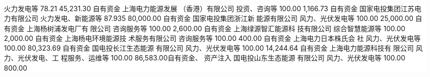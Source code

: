 火力发电等
78.21
45,231.30
自有资金
上海电力能源发展
（香港）有限公司
投资、咨询等
100.00
1,166.73
自有资金
国家电投集团江苏电
力有限公司
火力发电、新能源等
87.935
80,000.00
自有资金
国家电投集团浙江新
能源有限公司
风力、光伏发电等
100.00
25,000.00
自有资金
上海杨树浦发电厂有
限公司
咨询服务等
100.00
2,600.00
自有资金
上海绿源智汇能源科
技有限公司
综合智慧能源等
100.00
2,000.00
自有资金
上海杨电环境能源技
术服务有限公司
咨询服务等
100.00
400.00
自有资金
上海电力日本株氏会
社
风力、光伏发电等
100.00
80,323.69
自有资金
国电投长江生态能源
有限公司
风力、光伏发电等
100.00
14,244.64
自有资金
上海电力能源科技有
限公司
风力、光伏发电、工
程服务、运维等
100.00
86,583.00自有资金、
资产注入
国电投山东生态能源
有限公司
风力、光伏发电等
100.00
800.00